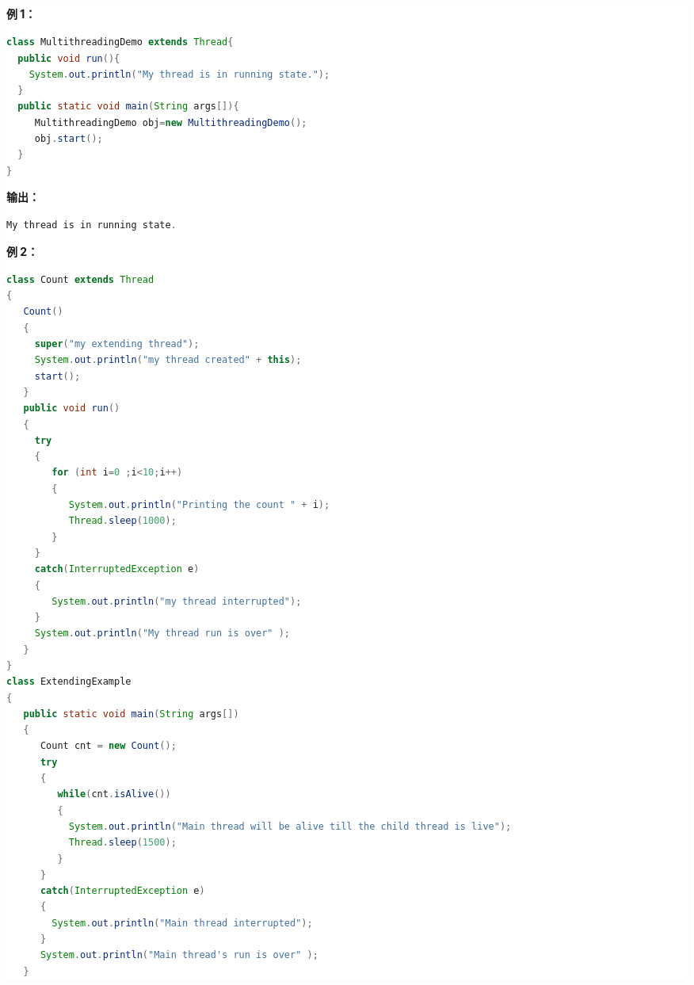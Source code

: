 **例 1：**

```java
class MultithreadingDemo extends Thread{  
  public void run(){  
    System.out.println("My thread is in running state.");  
  }   
  public static void main(String args[]){  
     MultithreadingDemo obj=new MultithreadingDemo();   
     obj.start();  
  }  
}
```

**输出：**

```java
My thread is in running state.
```

**例 2：**

```java
class Count extends Thread
{
   Count()
   {
     super("my extending thread");
     System.out.println("my thread created" + this);
     start();
   }
   public void run()
   {
     try
     {
        for (int i=0 ;i<10;i++)
        {
           System.out.println("Printing the count " + i);
           Thread.sleep(1000);
        }
     }
     catch(InterruptedException e)
     {
        System.out.println("my thread interrupted");
     }
     System.out.println("My thread run is over" );
   }
}
class ExtendingExample
{
   public static void main(String args[])
   {
      Count cnt = new Count();
      try
      {
         while(cnt.isAlive())
         {
           System.out.println("Main thread will be alive till the child thread is live");
           Thread.sleep(1500);
         }
      }
      catch(InterruptedException e)
      {
        System.out.println("Main thread interrupted");
      }
      System.out.println("Main thread's run is over" );
   }
```
